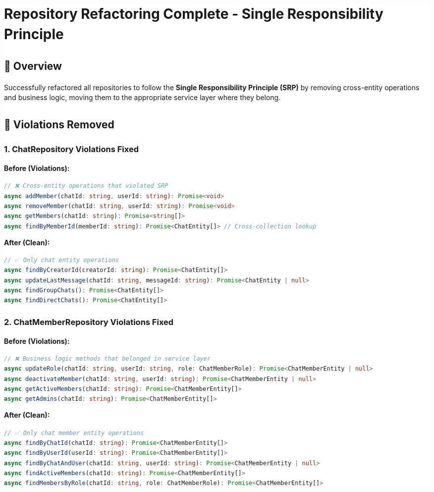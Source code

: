 # Repository Refactoring Complete - Single Responsibility Principle

## 🎯 Overview

Successfully refactored all repositories to follow the **Single Responsibility Principle (SRP)** by removing cross-entity operations and business logic, moving them to the appropriate service layer where they belong.

## 🚫 Violations Removed

### 1. **ChatRepository Violations Fixed**

**Before (Violations):**
```typescript
// ❌ Cross-entity operations that violated SRP
async addMember(chatId: string, userId: string): Promise<void>
async removeMember(chatId: string, userId: string): Promise<void>
async getMembers(chatId: string): Promise<string[]>
async findByMemberId(memberId: string): Promise<ChatEntity[]> // Cross-collection lookup
```

**After (Clean):**
```typescript
// ✅ Only chat entity operations
async findByCreatorId(creatorId: string): Promise<ChatEntity[]>
async updateLastMessage(chatId: string, messageId: string): Promise<ChatEntity | null>
async findGroupChats(): Promise<ChatEntity[]>
async findDirectChats(): Promise<ChatEntity[]>
```

### 2. **ChatMemberRepository Violations Fixed**

**Before (Violations):**
```typescript
// ❌ Business logic methods that belonged in service layer
async updateRole(chatId: string, userId: string, role: ChatMemberRole): Promise<ChatMemberEntity | null>
async deactivateMember(chatId: string, userId: string): Promise<ChatMemberEntity | null>
async getActiveMembers(chatId: string): Promise<ChatMemberEntity[]>
async getAdmins(chatId: string): Promise<ChatMemberEntity[]>
```

**After (Clean):**
```typescript
// ✅ Only chat member entity operations
async findByChatId(chatId: string): Promise<ChatMemberEntity[]>
async findByUserId(userId: string): Promise<ChatMemberEntity[]>
async findByChatAndUser(chatId: string, userId: string): Promise<ChatMemberEntity | null>
async findActiveMembers(chatId: string): Promise<ChatMemberEntity[]>
async findMembersByRole(chatId: string, role: ChatMemberRole): Promise<ChatMemberEntity[]>
```
